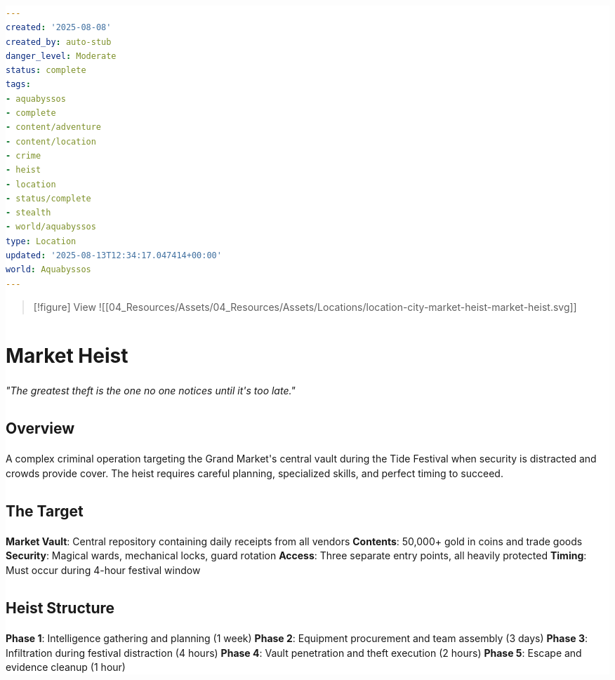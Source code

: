 ```yaml
---
created: '2025-08-08'
created_by: auto-stub
danger_level: Moderate
status: complete
tags:
- aquabyssos
- complete
- content/adventure
- content/location
- crime
- heist
- location
- status/complete
- stealth
- world/aquabyssos
type: Location
updated: '2025-08-13T12:34:17.047414+00:00'
world: Aquabyssos
---
```



> [!figure] View
![[04_Resources/Assets/04_Resources/Assets/Locations/location-city-market-heist-market-heist.svg]]


# Market Heist

*"The greatest theft is the one no one notices until it's too late."*

## Overview
A complex criminal operation targeting the Grand Market's central vault during the Tide Festival when security is distracted and crowds provide cover. The heist requires careful planning, specialized skills, and perfect timing to succeed.

## The Target
**Market Vault**: Central repository containing daily receipts from all vendors
**Contents**: 50,000+ gold in coins and trade goods
**Security**: Magical wards, mechanical locks, guard rotation
**Access**: Three separate entry points, all heavily protected
**Timing**: Must occur during 4-hour festival window

## Heist Structure
**Phase 1**: Intelligence gathering and planning (1 week)
**Phase 2**: Equipment procurement and team assembly (3 days)
**Phase 3**: Infiltration during festival distraction (4 hours)
**Phase 4**: Vault penetration and theft execution (2 hours)
**Phase 5**: Escape and evidence cleanup (1 hour)
